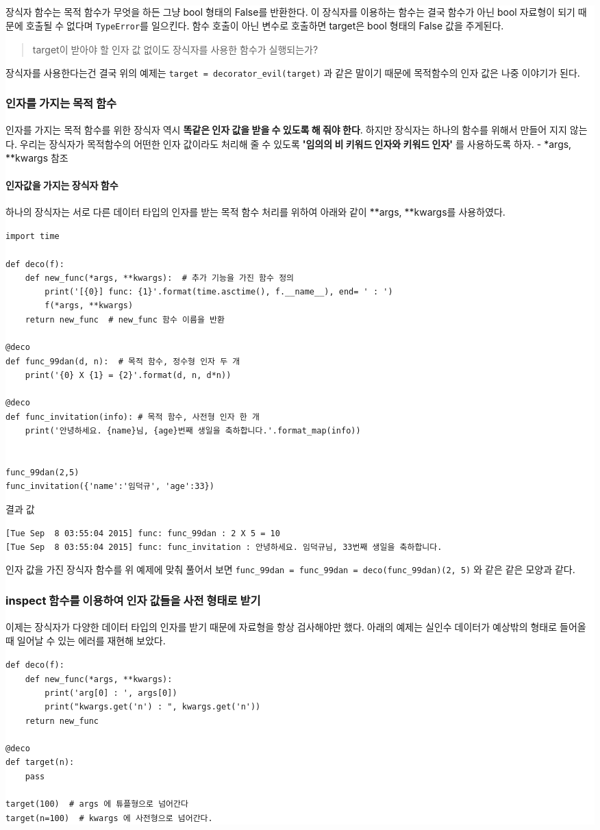 장식자 함수는 목적 함수가 무엇을 하든 그냥 bool 형태의 False를 반환한다. 이 장식자를 이용하는 함수는 결국 함수가 아닌 bool 자료형이 되기 때문에  호출될 수 없다며 `TypeError`를 일으킨다. 함수 호출이 아닌 변수로 호출하면 target은 bool 형태의 False 값을 주게된다.

> target이 받아야 할 인자 값 없이도 장식자를 사용한 함수가 실행되는가?

장식자를 사용한다는건 결국 위의 예제는 `target = decorator_evil(target)` 과 같은 말이기 때문에 목적함수의 인자 값은 나중 이야기가 된다.

### 인자를 가지는 목적 함수
인자를 가지는 목적 함수를 위한 장식자 역시 **똑같은 인자 값을 받을 수 있도록 해 줘야 한다**. 하지만 장식자는 하나의 함수를 위해서 만들어 지지 않는다. 우리는 장식자가 목적함수의 어떤한 인자 값이라도 처리해 줄 수 있도록 **'임의의 비 키워드 인자와 키워드 인자'** 를 사용하도록 하자. - \*args, \**kwargs 참조 

#### 인자값을 가지는 장식자 함수
하나의 장식자는 서로 다른 데이터 타입의 인자를 받는 목적 함수 처리를 위하여 아래와 같이 **args, **kwargs를 사용하였다.

	import time
	
	def deco(f):
	    def new_func(*args, **kwargs):  # 추가 기능을 가진 함수 정의
	        print('[{0}] func: {1}'.format(time.asctime(), f.__name__), end= ' : ')
	        f(*args, **kwargs)
	    return new_func  # new_func 함수 이름을 반환
	
	@deco
	def func_99dan(d, n):  # 목적 함수, 정수형 인자 두 개
	    print('{0} X {1} = {2}'.format(d, n, d*n))
	
	@deco
	def func_invitation(info): # 목적 함수, 사전형 인자 한 개
	    print('안녕하세요. {name}님, {age}번째 생일을 축하합니다.'.format_map(info))
	
	
	func_99dan(2,5)
	func_invitation({'name':'임덕규', 'age':33})
	
결과 값

	[Tue Sep  8 03:55:04 2015] func: func_99dan : 2 X 5 = 10
	[Tue Sep  8 03:55:04 2015] func: func_invitation : 안녕하세요. 임덕규님, 33번째 생일을 축하합니다.
	
인자 값을 가진 장식자 함수를 위 예제에 맞춰 풀어서 보면  `func_99dan = func_99dan = deco(func_99dan)(2, 5)` 와 같은 같은 모양과 같다.

### inspect 함수를 이용하여 인자 값들을 사전 형태로 받기
이제는 장식자가 다양한 데이터 타입의 인자를 받기 때문에 자료형을 항상 검사해야만 했다. 아래의 예제는 실인수 데이터가 예상밖의 형태로 들어올 때 일어날 수 있는 에러를 재현해 보았다.

	def deco(f):
	    def new_func(*args, **kwargs):
	        print('arg[0] : ', args[0])
	        print("kwargs.get('n') : ", kwargs.get('n'))
	    return new_func
	
	@deco
	def target(n):
	    pass
	
	target(100)  # args 에 튜플형으로 넘어간다
	target(n=100)  # kwargs 에 사전형으로 넘어간다.
	